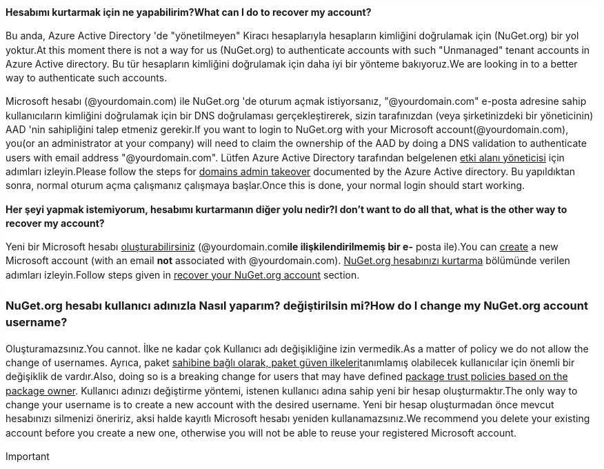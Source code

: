 <span data-ttu-id="cdc7e-275">**Hesabımı kurtarmak için ne yapabilirim?**</span><span class="sxs-lookup"><span data-stu-id="cdc7e-275">**What can I do to recover my account?**</span></span>

<span data-ttu-id="cdc7e-276">Bu anda, Azure Active Directory 'de "yönetilmeyen" Kiracı hesaplarıyla hesapların kimliğini doğrulamak için (NuGet.org) bir yol yoktur.</span><span class="sxs-lookup"><span data-stu-id="cdc7e-276">At this moment there is not a way for us (NuGet.org) to authenticate accounts with such "Unmanaged" tenant accounts in Azure Active directory.</span></span> <span data-ttu-id="cdc7e-277">Bu tür hesapların kimliğini doğrulamak için daha iyi bir yönteme bakıyoruz.</span><span class="sxs-lookup"><span data-stu-id="cdc7e-277">We are looking in to a better way to authenticate such accounts.</span></span>

<span data-ttu-id="cdc7e-278">Microsoft hesabı (@yourdomain.com) ile NuGet.org 'de oturum açmak istiyorsanız, "@yourdomain.com" e-posta adresine sahip kullanıcıların kimliğini doğrulamak için bir DNS doğrulaması gerçekleştirerek, sizin tarafınızdan (veya şirketinizdeki bir yöneticinin) AAD 'nin sahipliğini talep etmeniz gerekir.</span><span class="sxs-lookup"><span data-stu-id="cdc7e-278">If you want to login to NuGet.org with your Microsoft account(@yourdomain.com), you(or an administrator at your company) will need to claim the ownership of the AAD by doing a DNS validation to authenticate users with email address "@yourdomain.com".</span></span> <span data-ttu-id="cdc7e-279">Lütfen Azure Active Directory tarafından belgelenen [etki alanı yöneticisi](https://docs.microsoft.com/azure/active-directory/users-groups-roles/domains-admin-takeover) için adımları izleyin.</span><span class="sxs-lookup"><span data-stu-id="cdc7e-279">Please follow the steps for [domains admin takeover](https://docs.microsoft.com/azure/active-directory/users-groups-roles/domains-admin-takeover) documented by the Azure Active directory.</span></span> <span data-ttu-id="cdc7e-280">Bu yapıldıktan sonra, normal oturum açma çalışmanız çalışmaya başlar.</span><span class="sxs-lookup"><span data-stu-id="cdc7e-280">Once this is done, your normal login should start working.</span></span>

<span data-ttu-id="cdc7e-281">**Her şeyi yapmak istemiyorum, hesabımı kurtarmanın diğer yolu nedir?**</span><span class="sxs-lookup"><span data-stu-id="cdc7e-281">**I don’t want to do all that, what is the other way to recover my account?**</span></span>

<span data-ttu-id="cdc7e-282">Yeni bir Microsoft hesabı [oluşturabilirsiniz](https://www.microsoft.com/account) (@yourdomain.com**ile ilişkilendirilmemiş bir e-** posta ile).</span><span class="sxs-lookup"><span data-stu-id="cdc7e-282">You can [create](https://www.microsoft.com/account) a new Microsoft account (with an email **not** associated with @yourdomain.com).</span></span> <span data-ttu-id="cdc7e-283">[NuGet.org hesabınızı kurtarma](#unable-to-use-microsoft-login-how-do-i-recover-my-nugetorg-account) bölümünde verilen adımları izleyin.</span><span class="sxs-lookup"><span data-stu-id="cdc7e-283">Follow steps given in [recover your NuGet.org account](#unable-to-use-microsoft-login-how-do-i-recover-my-nugetorg-account) section.</span></span>

### <a name="how-do-i-change-my-nugetorg-account-username"></a><span data-ttu-id="cdc7e-284">NuGet.org hesabı kullanıcı adınızla Nasıl yaparım? değiştirilsin mi?</span><span class="sxs-lookup"><span data-stu-id="cdc7e-284">How do I change my NuGet.org account username?</span></span>

<span data-ttu-id="cdc7e-285">Oluşturamazsınız.</span><span class="sxs-lookup"><span data-stu-id="cdc7e-285">You cannot.</span></span> <span data-ttu-id="cdc7e-286">İlke ne kadar çok Kullanıcı adı değişikliğine izin vermedik.</span><span class="sxs-lookup"><span data-stu-id="cdc7e-286">As a matter of policy we do not allow the change of usernames.</span></span> <span data-ttu-id="cdc7e-287">Ayrıca, paket [sahibine bağlı olarak, paket güven ilkeleri](../consume-packages/installing-signed-packages.md#trust-package-owners)tanımlamış olabilecek kullanıcılar için önemli bir değişiklik de vardır.</span><span class="sxs-lookup"><span data-stu-id="cdc7e-287">Also, doing so is a breaking change for users that may have defined [package trust policies based on the package owner](../consume-packages/installing-signed-packages.md#trust-package-owners).</span></span> <span data-ttu-id="cdc7e-288">Kullanıcı adınızı değiştirme yöntemi, istenen kullanıcı adına sahip yeni bir hesap oluşturmaktır.</span><span class="sxs-lookup"><span data-stu-id="cdc7e-288">The only way to change your username is to create a new account with the desired username.</span></span> <span data-ttu-id="cdc7e-289">Yeni bir hesap oluşturmadan önce mevcut hesabınızı silmenizi öneririz, aksi halde kayıtlı Microsoft hesabı yeniden kullanamazsınız.</span><span class="sxs-lookup"><span data-stu-id="cdc7e-289">We recommend you delete your existing account before you create a new one, otherwise you will not be able to reuse your registered Microsoft account.</span></span>
> [!Important]